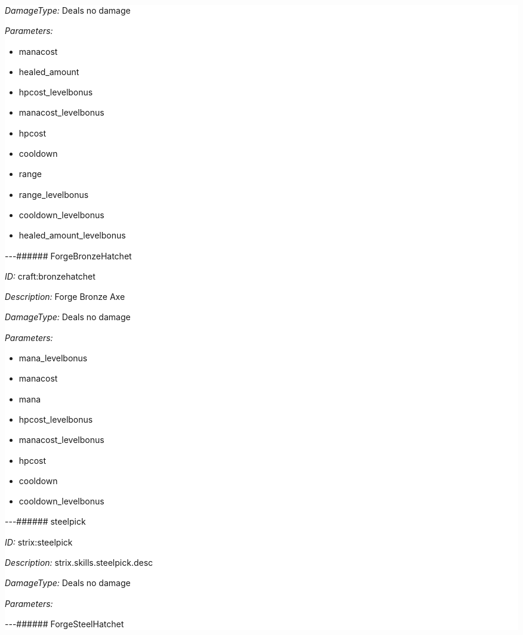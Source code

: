 *DamageType:* Deals no damage

*Parameters:*

   * manacost

   * healed_amount

   * hpcost_levelbonus

   * manacost_levelbonus

   * hpcost

   * cooldown

   * range

   * range_levelbonus

   * cooldown_levelbonus

   * healed_amount_levelbonus



---###### ForgeBronzeHatchet

*ID:* craft:bronzehatchet

*Description:* Forge Bronze Axe

*DamageType:* Deals no damage

*Parameters:*

   * mana_levelbonus

   * manacost

   * mana

   * hpcost_levelbonus

   * manacost_levelbonus

   * hpcost

   * cooldown

   * cooldown_levelbonus



---###### steelpick

*ID:* strix:steelpick

*Description:* strix.skills.steelpick.desc

*DamageType:* Deals no damage

*Parameters:*



---###### ForgeSteelHatchet
